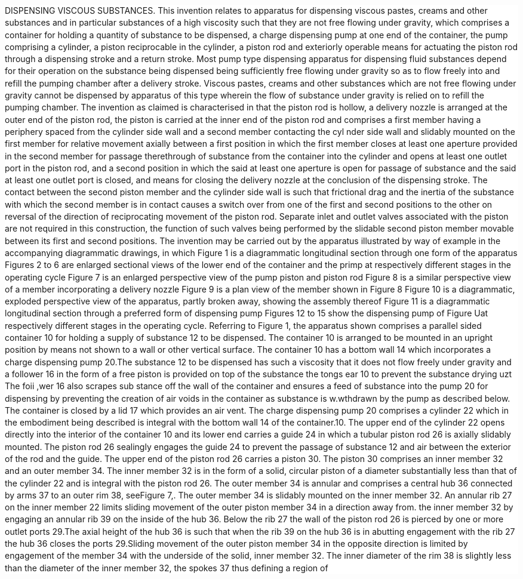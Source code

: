 DISPENSING VISCOUS SUBSTANCES. This invention relates to apparatus for dispensing viscous pastes, creams and other substances and in particular substances of a high viscosity such that they are not free flowing under gravity, which comprises a container for holding a quantity of substance to be dispensed, a charge dispensing pump at one end of the container, the pump comprising a cylinder, a piston reciprocable in the cylinder, a piston rod and exteriorly operable means for actuating the piston rod through a dispensing stroke and a return stroke. Most pump type dispensing apparatus for dispensing fluid substances depend for their operation on the substance being dispensed being sufficiently free flowing under gravity so as to flow freely into and refill the pumping chamber after a delivery stroke. Viscous pastes, creams and other substances which are not free flowing under gravity cannot be dispensed by apparatus of this type wherein the flow of substance under gravity is relied on to refill the pumping chamber. The invention as claimed is characterised in that the piston rod is hollow, a delivery nozzle is arranged at the outer end of the piston rod, the piston is carried at the inner end of the piston rod and comprises a first member having a periphery spaced from the cylinder side wall and a second member contacting the cyl nder side wall and slidably mounted on the first member for relative movement axially between a first position in which the first member closes at least one aperture provided in the second member for passage therethrough of substance from the container into the cylinder and opens at least one outlet port in the piston rod, and a second position in which the said at least one aperture is open for passage of substance and the said at least one outlet port is closed, and means for closing the delivery nozzle at the conclusion of the dispensing stroke. The contact between the second piston member and the cylinder side wall is such that frictional drag and the inertia of the substance with which the second member is in contact causes a switch over from one of the first and second positions to the other on reversal of the direction of reciprocating movement of the piston rod. Separate inlet and outlet valves associated with the piston are not required in this construction, the function of such valves being performed by the slidable second piston member movable between its first and second positions. The invention may be carried out by the apparatus illustrated by way of example in the accompanying diagrammatic drawings, in which Figure 1 is a diagrammatic longitudinal section through one form of the apparatus Figures 2 to 6 are enlarged sectional views of the lower end of the container and the primp at respectively different stages in the operating cycle Figure 7 is an enlarged perspective view of the pump piston and piston rod Figure 8 is a similar perspective view of a member incorporating a delivery nozzle Figure 9 is a plan view of the member shown in Figure 8 Figure 10 is a diagrammatic, exploded perspective view of the apparatus, partly broken away, showing the assembly thereof Figure 11 is a diagrammatic longitudinal section through a preferred form of dispensing pump Figures 12 to 15 show the dispensing pump of Figure Uat respectively different stages in the operating cycle. Referring to Figure 1, the apparatus shown comprises a parallel sided container 10 for holding a supply of substance 12 to be dispensed. The container 10 is arranged to be mounted in an upright position by means not shown to a wall or other vertical surface. The container 10 has a bottom wall 14 which incorporates a charge dispensing pump 20.The substance 12 to be dispensed has such a viscosity that it does not flow freely under gravity and a follower 16 in the form of a free piston is provided on top of the substance the tongs ear 10 to prevent the substance drying uzt The foii ,wer 16 also scrapes sub stance off the wall of the container and ensures a feed of substance into the pump 20 for dispensing by preventing the creation of air voids in the container as substance is w.wthdrawn by the pump as described below. The container is closed by a lid 17 which provides an air vent. The charge dispensing pump 20 comprises a cylinder 22 which in the embodiment being described is integral with the bottom wall 14 of the container.10. The upper end of the cylinder 22 opens directly into the interior of the container 10 and its lower end carries a guide 24 in which a tubular piston rod 26 is axially slidably mounted. The piston rod 26 sealingly engages the guide 24 to prevent the passage of substance 12 and air between the exterior of the rod and the guide. The upper end of the piston rod 26 carries a piston 30. The piston 30 comprises an inner member 32 and an outer member 34. The inner member 32 is in the form of a solid, circular piston of a diameter substantially less than that of the cylinder 22 and is integral with the piston rod 26. The outer member 34 is annular and comprises a central hub 36 connected by arms 37 to an outer rim 38, seeFigure 7,. The outer member 34 is slidably mounted on the inner member 32. An annular rib 27 on the inner member 22 limits sliding movement of the outer piston member 34 in a direction away from. the inner member 32 by engaging an annular rib 39 on the inside of the hub 36. Below the rib 27 the wall of the piston rod 26 is pierced by one or more outlet ports 29.The axial height of the hub 36 is such that when the rib 39 on the hub 36 is in abutting engagement with the rib 27 the hub 36 closes the ports 29.Sliding movement of the outer piston member 34 in the opposite direction is limited by engagement of the member 34 with the underside of the solid, inner member 32. The inner diameter of the rim 38 is slightly less than the diameter of the inner member 32, the spokes 37 thus defining a region of
